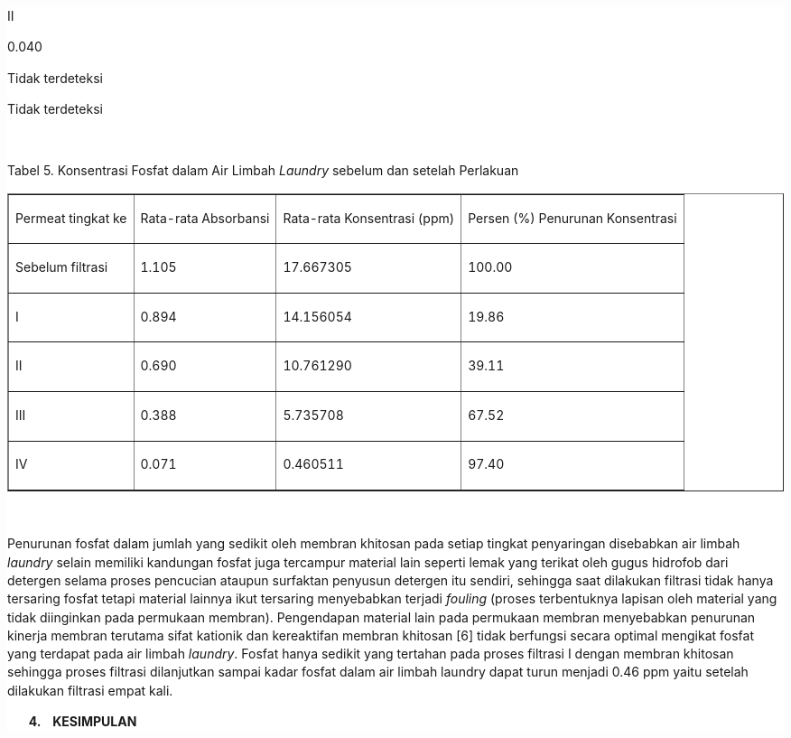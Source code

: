 <tr><td style="vertical-align:top;">
<p><span class="font8">II</span></p></td><td style="vertical-align:top;">
<p><span class="font8">0.040</span></p></td><td style="vertical-align:top;">
<p><span class="font8">Tidak terdeteksi</span></p></td><td style="vertical-align:top;">
<p><span class="font8">Tidak terdeteksi</span></p></td></tr>
</table>
</div><br clear="all">
<div>
<p><span class="font8">Tabel 5. Konsentrasi Fosfat dalam Air Limbah </span><span class="font8" style="font-style:italic;">Laundry</span><span class="font8"> sebelum dan setelah Perlakuan</span></p>
<table border="1">
<tr><td style="vertical-align:bottom;">
<p><span class="font8">Permeat tingkat ke</span></p></td><td style="vertical-align:bottom;">
<p><span class="font8">Rata-rata Absorbansi</span></p></td><td style="vertical-align:bottom;">
<p><span class="font8">Rata-rata Konsentrasi (ppm)</span></p></td><td style="vertical-align:bottom;">
<p><span class="font8">Persen (%) Penurunan Konsentrasi</span></p></td></tr>
<tr><td style="vertical-align:bottom;">
<p><span class="font8">Sebelum filtrasi</span></p></td><td style="vertical-align:bottom;">
<p><span class="font8">1.105</span></p></td><td style="vertical-align:bottom;">
<p><span class="font8">17.667305</span></p></td><td style="vertical-align:bottom;">
<p><span class="font8">100.00</span></p></td></tr>
<tr><td style="vertical-align:bottom;">
<p><span class="font8">I</span></p></td><td style="vertical-align:bottom;">
<p><span class="font8">0.894</span></p></td><td style="vertical-align:bottom;">
<p><span class="font8">14.156054</span></p></td><td style="vertical-align:bottom;">
<p><span class="font8">19.86</span></p></td></tr>
<tr><td style="vertical-align:bottom;">
<p><span class="font8">II</span></p></td><td style="vertical-align:bottom;">
<p><span class="font8">0.690</span></p></td><td style="vertical-align:bottom;">
<p><span class="font8">10.761290</span></p></td><td style="vertical-align:bottom;">
<p><span class="font8">39.11</span></p></td></tr>
<tr><td style="vertical-align:bottom;">
<p><span class="font8">III</span></p></td><td style="vertical-align:bottom;">
<p><span class="font8">0.388</span></p></td><td style="vertical-align:bottom;">
<p><span class="font8">5.735708</span></p></td><td style="vertical-align:bottom;">
<p><span class="font8">67.52</span></p></td></tr>
<tr><td style="vertical-align:bottom;">
<p><span class="font8">IV</span></p></td><td style="vertical-align:bottom;">
<p><span class="font8">0.071</span></p></td><td style="vertical-align:bottom;">
<p><span class="font8">0.460511</span></p></td><td style="vertical-align:bottom;">
<p><span class="font8">97.40</span></p></td></tr>
</table>
</div><br clear="all">
<p><span class="font8">Penurunan fosfat dalam jumlah yang sedikit oleh membran khitosan pada setiap tingkat penyaringan disebabkan air limbah </span><span class="font8" style="font-style:italic;">laundry </span><span class="font8">selain memiliki kandungan fosfat juga tercampur material lain seperti lemak yang terikat oleh gugus hidrofob dari detergen selama proses pencucian ataupun surfaktan penyusun detergen itu sendiri, sehingga saat dilakukan filtrasi tidak hanya tersaring fosfat tetapi material lainnya ikut tersaring menyebabkan terjadi </span><span class="font8" style="font-style:italic;">fouling</span><span class="font8"> (proses terbentuknya lapisan oleh material yang tidak diinginkan pada permukaan membran). Pengendapan material lain pada permukaan membran menyebabkan penurunan kinerja membran terutama sifat kationik dan kereaktifan membran khitosan [6] tidak berfungsi secara optimal mengikat fosfat yang terdapat pada air limbah </span><span class="font8" style="font-style:italic;">laundry</span><span class="font8">. Fosfat hanya sedikit yang tertahan pada proses filtrasi I dengan membran khitosan sehingga proses filtrasi dilanjutkan sampai kadar fosfat dalam air limbah laundry dapat turun menjadi 0.46 ppm yaitu setelah dilakukan filtrasi empat kali.</span></p>
<ul style="list-style:none;"><li>
<p><span class="font8" style="font-weight:bold;">4. &nbsp;&nbsp;&nbsp;KESIMPULAN</span></p></li></ul>